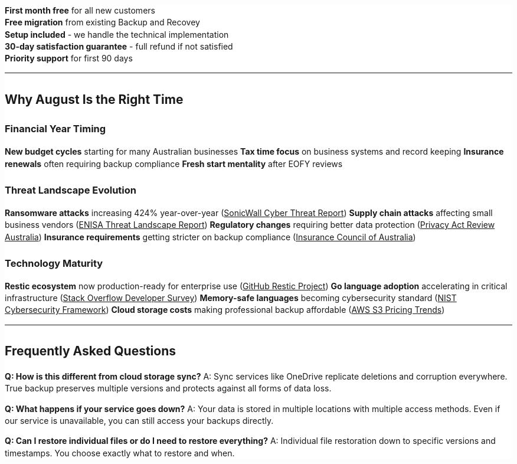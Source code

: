  **First month free** for all new customers  
 **Free migration** from existing Backup and Recovey  
 **Setup included** - we handle the technical implementation  
 **30-day satisfaction guarantee** - full refund if not satisfied  
 **Priority support** for first 90 days

---

## **Why August Is the Right Time** 

### **Financial Year Timing**
**New budget cycles** starting for many Australian businesses
**Tax time focus** on business systems and record keeping
**Insurance renewals** often requiring backup compliance
**Fresh start mentality** after EOFY reviews

### **Threat Landscape Evolution**
**Ransomware attacks** increasing 424% year-over-year ([SonicWall Cyber Threat Report](https://www.sonicwall.com/2024-cyber-threat-report/))
**Supply chain attacks** affecting small business vendors ([ENISA Threat Landscape Report](https://www.enisa.europa.eu/publications/enisa-threat-landscape-2024))
**Regulatory changes** requiring better data protection ([Privacy Act Review Australia](https://www.ag.gov.au/rights-and-protections/privacy/privacy-act-review))
**Insurance requirements** getting stricter on backup compliance ([Insurance Council of Australia](https://insurancecouncil.com.au/issues-submissions/cyber-insurance/))

### **Technology Maturity**
**Restic ecosystem** now production-ready for enterprise use ([GitHub Restic Project](https://github.com/restic/restic))
**Go language adoption** accelerating in critical infrastructure ([Stack Overflow Developer Survey](https://survey.stackoverflow.co/2024/))
**Memory-safe languages** becoming cybersecurity standard ([NIST Cybersecurity Framework](https://www.nist.gov/cyberframework))
**Cloud storage costs** making professional backup affordable ([AWS S3 Pricing Trends](https://aws.amazon.com/s3/pricing/))

---

## **Frequently Asked Questions** 

**Q: How is this different from cloud storage sync?**
A: Sync services like OneDrive replicate deletions and corruption everywhere. True backup preserves multiple versions and protects against all forms of data loss.

**Q: What happens if your service goes down?**
A: Your data is stored in multiple locations with multiple access methods. Even if our service is unavailable, you can still access your backups directly.

**Q: Can I restore individual files or do I need to restore everything?**
A: Individual file restoration down to specific versions and timestamps. You choose exactly what to restore and when.
